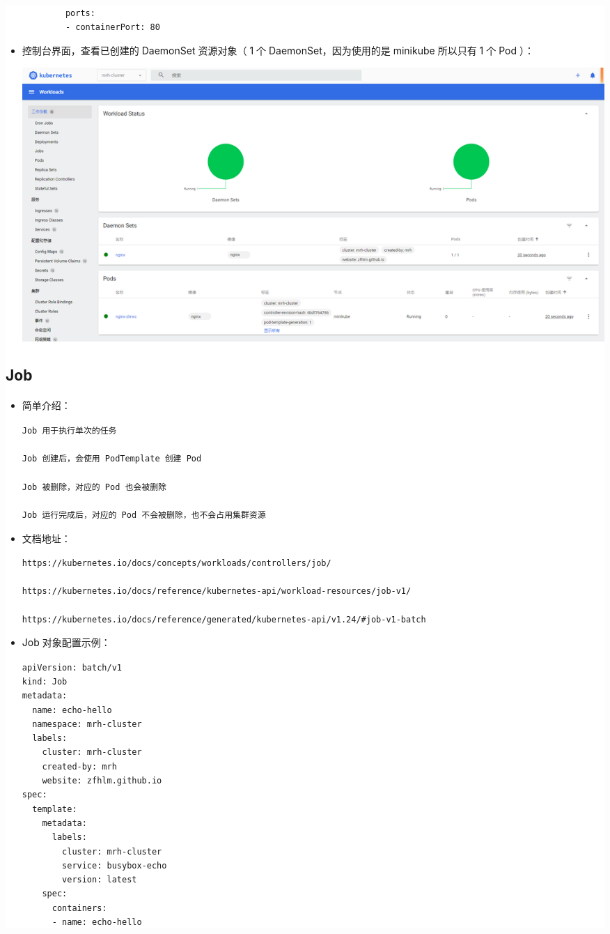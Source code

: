                 ports:
                - containerPort: 80

  * 控制台界面，查看已创建的 DaemonSet 资源对象（ 1 个 DaemonSet，因为使用的是 minikube 所以只有 1 个 Pod ）：

      ![DaemonSet](./images/Part05.daemonset.png)

## Job

  * 简单介绍：

        Job 用于执行单次的任务

        Job 创建后，会使用 PodTemplate 创建 Pod

        Job 被删除，对应的 Pod 也会被删除

        Job 运行完成后，对应的 Pod 不会被删除，也不会占用集群资源

  * 文档地址：

        https://kubernetes.io/docs/concepts/workloads/controllers/job/

        https://kubernetes.io/docs/reference/kubernetes-api/workload-resources/job-v1/

        https://kubernetes.io/docs/reference/generated/kubernetes-api/v1.24/#job-v1-batch

  * Job 对象配置示例：

        apiVersion: batch/v1
        kind: Job
        metadata:
          name: echo-hello
          namespace: mrh-cluster
          labels:
            cluster: mrh-cluster
            created-by: mrh
            website: zfhlm.github.io
        spec:
          template:
            metadata:
              labels:
                cluster: mrh-cluster
                service: busybox-echo
                version: latest
            spec:
              containers:
              - name: echo-hello